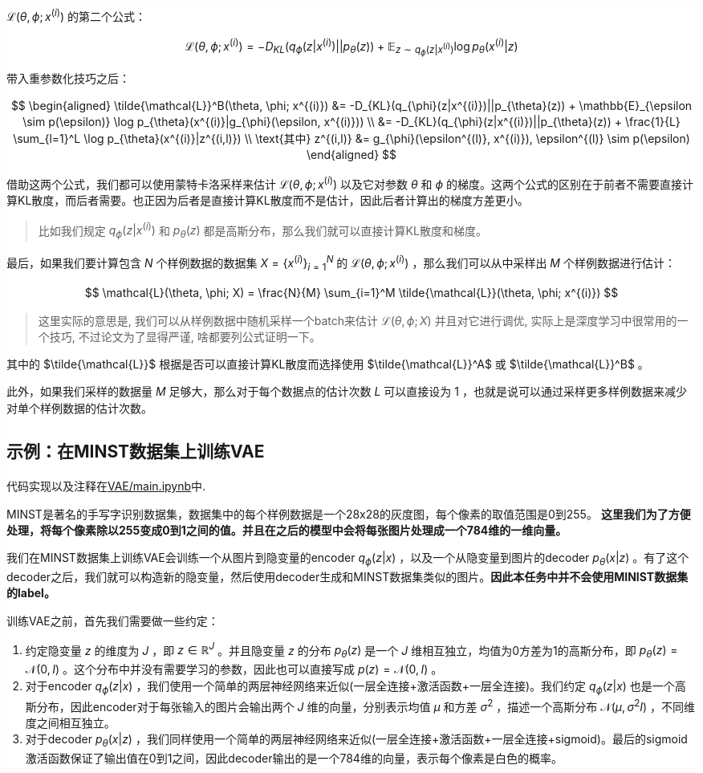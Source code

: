 $\mathcal{L}(\theta, \phi; x^{(i)})$ 的第二个公式：

$$
\mathcal{L}(\theta, \phi; x^{(i)}) = -D_{KL}(q_{\phi}(z|x^{(i)})||p_{\theta}(z)) + \mathbb{E}_{z \sim q_{\phi}(z|x^{(i)})} \log p_{\theta}(x^{(i)}|z)
$$

带入重参数化技巧之后：

$$
\begin{aligned}
\tilde{\mathcal{L}}^B(\theta, \phi; x^{(i)}) &= -D_{KL}(q_{\phi}(z|x^{(i)})||p_{\theta}(z)) + \mathbb{E}_{\epsilon \sim p(\epsilon)} \log p_{\theta}(x^{(i)}|g_{\phi}(\epsilon, x^{(i)})) \\
&= -D_{KL}(q_{\phi}(z|x^{(i)})||p_{\theta}(z)) + \frac{1}{L} \sum_{l=1}^L \log p_{\theta}(x^{(i)}|z^{(i,l)}) \\
\text{其中} z^{(i,l)} &= g_{\phi}(\epsilon^{(l)}, x^{(i)}), \epsilon^{(l)} \sim p(\epsilon)
\end{aligned}
$$

借助这两个公式，我们都可以使用蒙特卡洛采样来估计 $\mathcal{L}(\theta, \phi; x^{(i)})$ 以及它对参数 $\theta$ 和 $\phi$ 的梯度。这两个公式的区别在于前者不需要直接计算KL散度，而后者需要。也正因为后者是直接计算KL散度而不是估计，因此后者计算出的梯度方差更小。

> 比如我们规定 $q_{\phi}(z|x^{(i)})$ 和 $p_{\theta}(z)$ 都是高斯分布，那么我们就可以直接计算KL散度和梯度。

最后，如果我们要计算包含 $N$ 个样例数据的数据集 $X = \{x^{(i)}\}_{i=1}^N$ 的 $\mathcal{L}(\theta, \phi; x^{(i)})$ ，那么我们可以从中采样出 $M$ 个样例数据进行估计：

$$
\mathcal{L}(\theta, \phi; X) = \frac{N}{M} \sum_{i=1}^M \tilde{\mathcal{L}}(\theta, \phi; x^{(i)})
$$

> 这里实际的意思是, 我们可以从样例数据中随机采样一个batch来估计 $\mathcal{L}(\theta, \phi; X)$ 并且对它进行调优, 实际上是深度学习中很常用的一个技巧, 不过论文为了显得严谨, 啥都要列公式证明一下。

其中的 $\tilde{\mathcal{L}}$ 根据是否可以直接计算KL散度而选择使用 $\tilde{\mathcal{L}}^A$ 或 $\tilde{\mathcal{L}}^B$ 。

此外，如果我们采样的数据量 $M$ 足够大，那么对于每个数据点的估计次数 $L$ 可以直接设为 $1$ ，也就是说可以通过采样更多样例数据来减少对单个样例数据的估计次数。

## 示例：在MINST数据集上训练VAE

代码实现以及注释在[VAE/main.ipynb](./VAE/main.ipynb)中.

MINST是著名的手写字识别数据集，数据集中的每个样例数据是一个28x28的灰度图，每个像素的取值范围是0到255。
**这里我们为了方便处理，将每个像素除以255变成0到1之间的值。并且在之后的模型中会将每张图片处理成一个784维的一维向量。**

我们在MINST数据集上训练VAE会训练一个从图片到隐变量的encoder $q_{\phi}(z|x)$ ，以及一个从隐变量到图片的decoder $p_{\theta}(x|z)$ 。有了这个decoder之后，我们就可以构造新的隐变量，然后使用decoder生成和MINST数据集类似的图片。**因此本任务中并不会使用MINIST数据集的label。**

训练VAE之前，首先我们需要做一些约定：
1. 约定隐变量 $z$ 的维度为 $J$ ，即 $z \in \mathbb{R}^J$ 。并且隐变量 $z$ 的分布 $p_{\theta}(z)$ 是一个 $J$ 维相互独立，均值为0方差为1的高斯分布，即 $p_{\theta}(z) = \mathcal{N}(0, I)$ 。这个分布中并没有需要学习的参数，因此也可以直接写成 $p(z) = \mathcal{N}(0, I)$ 。
2. 对于encoder $q_{\phi}(z|x)$ ，我们使用一个简单的两层神经网络来近似(一层全连接+激活函数+一层全连接)。我们约定 $q_{\phi}(z|x)$ 也是一个高斯分布，因此encoder对于每张输入的图片会输出两个 $J$ 维的向量，分别表示均值 $\mu$ 和方差 $\sigma^2$ ，描述一个高斯分布 $\mathcal{N}(\mu, \sigma^2 I)$ ，不同维度之间相互独立。
3. 对于decoder $p_{\theta}(x|z)$ ，我们同样使用一个简单的两层神经网络来近似(一层全连接+激活函数+一层全连接+sigmoid)。最后的sigmoid激活函数保证了输出值在0到1之间，因此decoder输出的是一个784维的向量，表示每个像素是白色的概率。
